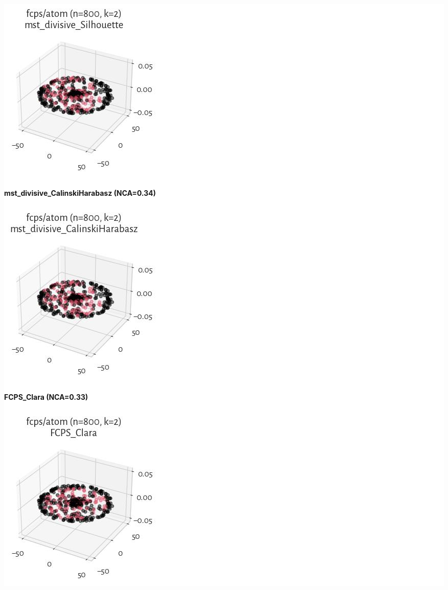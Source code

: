 ![](fcps/atom.result2.mst_divisive_Silhouette.jpg)



#### mst_divisive_CalinskiHarabasz (NCA=0.34)

![](fcps/atom.result2.mst_divisive_CalinskiHarabasz.jpg)



#### FCPS_Clara (NCA=0.33)

![](fcps/atom.result2.FCPS_Clara.jpg)
